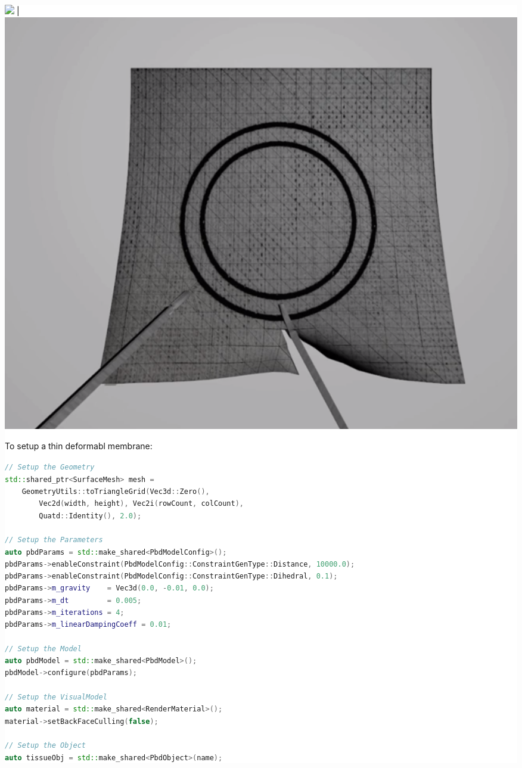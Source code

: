 ![](../media/PbdModel/tissue1Gif.gif)  |  ![](../media/PbdModel/cloth2.png)

To setup a thin deformabl membrane:

```cpp
// Setup the Geometry
std::shared_ptr<SurfaceMesh> mesh =
    GeometryUtils::toTriangleGrid(Vec3d::Zero(),
        Vec2d(width, height), Vec2i(rowCount, colCount),
        Quatd::Identity(), 2.0);

// Setup the Parameters
auto pbdParams = std::make_shared<PbdModelConfig>();
pbdParams->enableConstraint(PbdModelConfig::ConstraintGenType::Distance, 10000.0);
pbdParams->enableConstraint(PbdModelConfig::ConstraintGenType::Dihedral, 0.1);
pbdParams->m_gravity    = Vec3d(0.0, -0.01, 0.0);
pbdParams->m_dt         = 0.005;
pbdParams->m_iterations = 4;
pbdParams->m_linearDampingCoeff = 0.01;

// Setup the Model
auto pbdModel = std::make_shared<PbdModel>();
pbdModel->configure(pbdParams);

// Setup the VisualModel
auto material = std::make_shared<RenderMaterial>();
material->setBackFaceCulling(false);

// Setup the Object
auto tissueObj = std::make_shared<PbdObject>(name);
```